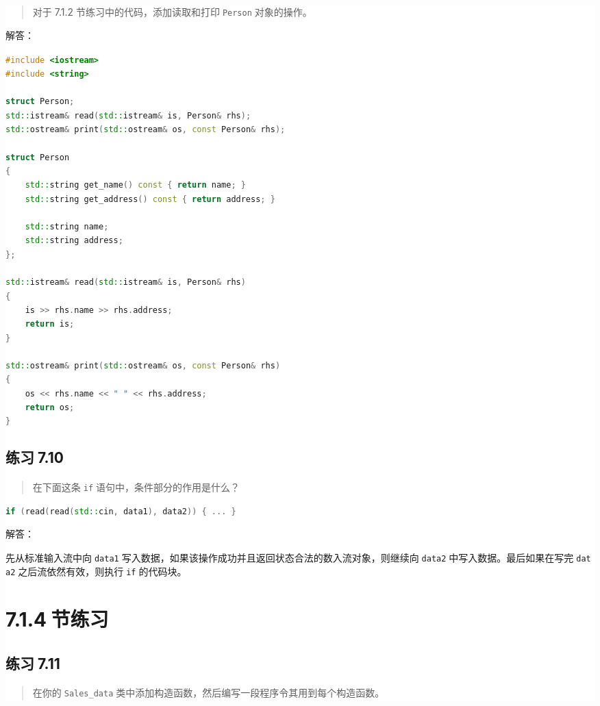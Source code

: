 > 对于 7.1.2 节练习中的代码，添加读取和打印 `Person` 对象的操作。

解答：

```C++
#include <iostream>
#include <string>

struct Person;
std::istream& read(std::istream& is, Person& rhs);
std::ostream& print(std::ostream& os, const Person& rhs);

struct Person
{
    std::string get_name() const { return name; }
    std::string get_address() const { return address; }
    
    std::string name;
    std::string address;
};

std::istream& read(std::istream& is, Person& rhs)
{
    is >> rhs.name >> rhs.address;
    return is;
}

std::ostream& print(std::ostream& os, const Person& rhs)
{
    os << rhs.name << " " << rhs.address;
    return os; 
}
```

## 练习 7.10

> 在下面这条 `if` 语句中，条件部分的作用是什么？

```C++
if (read(read(std::cin, data1), data2)) { ... }
```

解答：

先从标准输入流中向 `data1` 写入数据，如果该操作成功并且返回状态合法的数入流对象，则继续向 `data2` 中写入数据。最后如果在写完 `data2` 之后流依然有效，则执行 `if` 的代码块。

# 7.1.4 节练习

## 练习 7.11

> 在你的 `Sales_data` 类中添加构造函数，然后编写一段程序令其用到每个构造函数。
